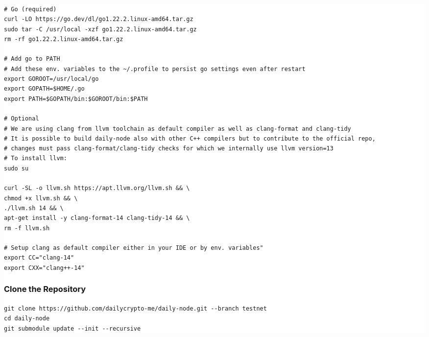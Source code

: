     # Go (required)
    curl -LO https://go.dev/dl/go1.22.2.linux-amd64.tar.gz
    sudo tar -C /usr/local -xzf go1.22.2.linux-amd64.tar.gz
    rm -rf go1.22.2.linux-amd64.tar.gz

    # Add go to PATH
    # Add these env. variables to the ~/.profile to persist go settings even after restart
    export GOROOT=/usr/local/go
    export GOPATH=$HOME/.go
    export PATH=$GOPATH/bin:$GOROOT/bin:$PATH

    # Optional
    # We are using clang from llvm toolchain as default compiler as well as clang-format and clang-tidy
    # It is possible to build daily-node also with other C++ compilers but to contribute to the official repo,
    # changes must pass clang-format/clang-tidy checks for which we internally use llvm version=13
    # To install llvm:
    sudo su

    curl -SL -o llvm.sh https://apt.llvm.org/llvm.sh && \
    chmod +x llvm.sh && \
    ./llvm.sh 14 && \
    apt-get install -y clang-format-14 clang-tidy-14 && \
    rm -f llvm.sh

    # Setup clang as default compiler either in your IDE or by env. variables"
    export CC="clang-14"
    export CXX="clang++-14"

### Clone the Repository

    git clone https://github.com/dailycrypto-me/daily-node.git --branch testnet
    cd daily-node
    git submodule update --init --recursive
